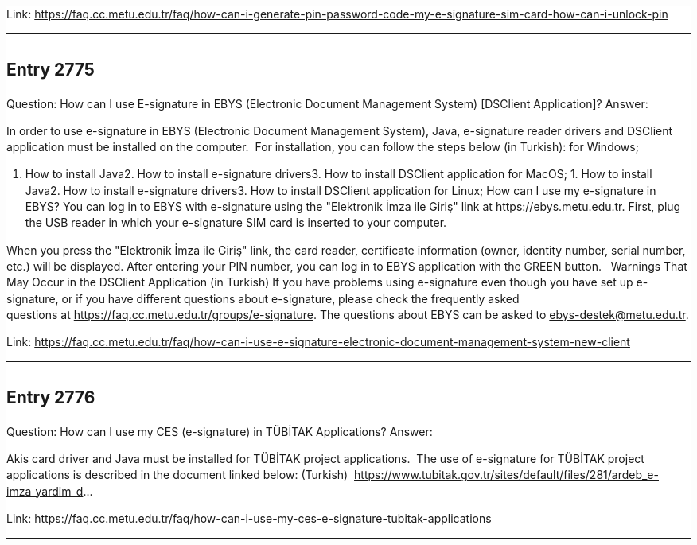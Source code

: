 

Link: https://faq.cc.metu.edu.tr/faq/how-can-i-generate-pin-password-code-my-e-signature-sim-card-how-can-i-unlock-pin

---

## Entry 2775

Question: How can I use E-signature in EBYS (Electronic Document Management System) [DSClient Application]? 
Answer: 

In order to use e-signature in EBYS (Electronic Document Management System), Java, e-signature reader drivers and DSClient application must be installed on the computer. 
For installation, you can follow the steps below (in Turkish):
for Windows;
1. How to install Java2. How to install e-signature drivers3. How to install DSClient application
for MacOS;
1. How to install Java2. How to install e-signature drivers3. How to install DSClient application
for Linux;
How can I use my e-signature in EBYS?
You can log in to EBYS with e-signature using the "Elektronik İmza ile Giriş" link at https://ebys.metu.edu.tr. First, plug the USB reader in which your e-signature SIM card is inserted to your computer. 

When you press the "Elektronik İmza ile Giriş" link, the card reader, certificate information (owner, identity number, serial number, etc.) will be displayed. After entering your PIN number, you can log in to EBYS application with the GREEN button.
 
Warnings That May Occur in the DSClient Application (in Turkish)
If you have problems using e-signature even though you have set up e-signature, or if you have different questions about e-signature, please check the frequently asked questions at https://faq.cc.metu.edu.tr/groups/e-signature.
The questions about EBYS can be asked to ebys-destek@metu.edu.tr.


Link: https://faq.cc.metu.edu.tr/faq/how-can-i-use-e-signature-electronic-document-management-system-new-client

---

## Entry 2776

Question: How can I use my CES (e-signature) in TÜBİTAK Applications?
Answer: 

Akis card driver and Java must be installed for TÜBİTAK project applications.
 The use of e-signature for TÜBİTAK project applications is described in the document linked below: (Turkish)
 https://www.tubitak.gov.tr/sites/default/files/281/ardeb_e-imza_yardim_d...


Link: https://faq.cc.metu.edu.tr/faq/how-can-i-use-my-ces-e-signature-tubitak-applications

---
